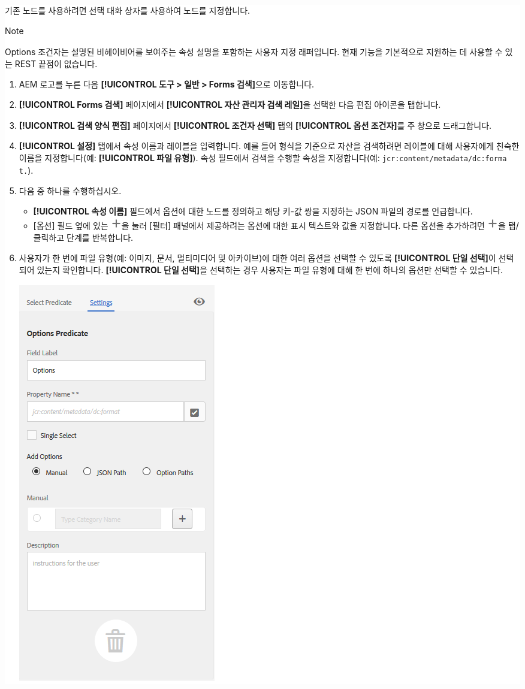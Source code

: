 기존 노드를 사용하려면 선택 대화 상자를 사용하여 노드를 지정합니다.

>[!NOTE]
>
>Options 조건자는 설명된 비헤이비어를 보여주는 속성 설명을 포함하는 사용자 지정 래퍼입니다. 현재 기능을 기본적으로 지원하는 데 사용할 수 있는 REST 끝점이 없습니다.

1. AEM 로고를 누른 다음 **[!UICONTROL 도구 > 일반 > Forms 검색]**&#x200B;으로 이동합니다.
1. **[!UICONTROL Forms 검색]** 페이지에서 **[!UICONTROL 자산 관리자 검색 레일]**&#x200B;을 선택한 다음 편집 아이콘을 탭합니다.
1. **[!UICONTROL 검색 양식 편집]** 페이지에서 **[!UICONTROL 조건자 선택]** 탭의 **[!UICONTROL 옵션 조건자]**&#x200B;를 주 창으로 드래그합니다.
1. **[!UICONTROL 설정]** 탭에서 속성 이름과 레이블을 입력합니다. 예를 들어 형식을 기준으로 자산을 검색하려면 레이블에 대해 사용자에게 친숙한 이름을 지정합니다(예: **[!UICONTROL 파일 유형]**). 속성 필드에서 검색을 수행할 속성을 지정합니다(예: `jcr:content/metadata/dc:format.`).
1. 다음 중 하나를 수행하십시오.

   * **[!UICONTROL 속성 이름]** 필드에서 옵션에 대한 노드를 정의하고 해당 키-값 쌍을 지정하는 JSON 파일의 경로를 언급합니다.
   * [옵션] 필드 옆에 있는 ![추가 아이콘](assets/do-not-localize/aem_assets_add_icon.png)을 눌러 [필터] 패널에서 제공하려는 옵션에 대한 표시 텍스트와 값을 지정합니다. 다른 옵션을 추가하려면 ![추가 아이콘](assets/do-not-localize/aem_assets_add_icon.png)을 탭/클릭하고 단계를 반복합니다.

1. 사용자가 한 번에 파일 유형(예: 이미지, 문서, 멀티미디어 및 아카이브)에 대한 여러 옵션을 선택할 수 있도록 **[!UICONTROL 단일 선택]**&#x200B;이 선택되어 있는지 확인합니다. **[!UICONTROL 단일 선택]**&#x200B;을 선택하는 경우 사용자는 파일 유형에 대해 한 번에 하나의 옵션만 선택할 수 있습니다.

   ![옵션 설명 내의 사용 가능한 필드](assets/options_predicate.png)
